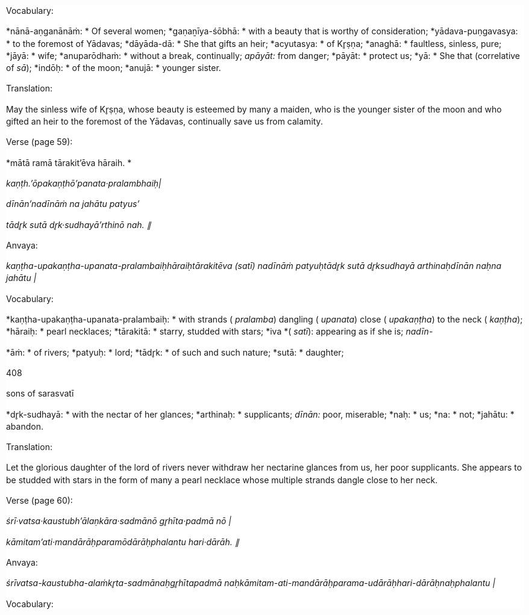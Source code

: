 Vocabulary:

*nānā-aṇganānāṁ: * Of several women; *gaṇaṉīya-śōbhā: * with a beauty that is worthy of consideration; *yādava-puṇgavasya: * to the foremost of Yādavas; *dāyāda-dā: * She that gifts an heir; *acyutasya: * of Kr̥ṣṇa; *anaghā: * faultless, sinless, pure; *jāyā: * wife; *anuparōdhaṁ: * without a break, continually; *apāyāt:* from danger; *pāyāt: * protect us; *yā: * She that \(correlative of *sā*\); *indōḥ: * of the moon; *anujā: * younger sister. 

Translation:

May the sinless wife of Kr̥ṣṇa, whose beauty is esteemed by many a maiden, who is the younger sister of the moon and who gifted an heir to the foremost of the Yādavas, continually save us from calamity. 

Verse \(page 59\):

*mātā ramā tārakit’ēva hāraih. *

*kaṇṭh.’ōpakaṇṭhō’panata·pralambhaiḥ|*

*dīnān’nadīnāṁ na jahātu patyus’*

*tādr̥k sutā dr̥k·sudhayā’rthinō nah. ∥*

Anvaya:

*kaṇṭha-upakaṇṭha-upanata-pralambaiḥhāraiḥtārakitēva \(satī\) nadīnāṁ* *patyuḥtādr̥k sutā dr̥ksudhayā arthinaḥdīnān naḥna jahātu |*

Vocabulary:

*kaṇṭha-upakaṇṭha-upanata-pralambaiḥ: * with strands \( *pralamba*\) dangling \( *upanata*\) close \( *upakaṇṭha*\) to the neck \( *kaṇṭha*\); *hāraiḥ: * pearl necklaces; *tārakitā: * starry, studded with stars; *iva *\( *satī*\): appearing as if she is; *nadīn-*

*āṁ: * of rivers; *patyuḥ: * lord; *tādr̥k: * of such and such nature; *sutā: * daughter; 

408

sons of sarasvatī

*dr̥k-sudhayā: * with the nectar of her glances; *arthinaḥ: * supplicants; *dīnān:* poor, miserable; *naḥ: * us; *na: * not; *jahātu: * abandon. 

Translation:

Let the glorious daughter of the lord of rivers never withdraw her nectarine glances from us, her poor supplicants. She appears to be studded with stars in the form of many a pearl necklace whose multiple strands dangle close to her neck. 

Verse \(page 60\):

*śrī·vatsa·kaustubh’ālaṇkāra·sadmānō gr̥hīta·padmā nō |*

*kāmitam’ati·mandārāḥparamōdārāḥphalantu hari·dārāh. ∥*

Anvaya:

*śrīvatsa-kaustubha-alaṁkr̥ta-sadmānaḥgr̥hītapadmā naḥkāmitam-ati-mandārāḥparama-udārāḥhari-dārāḥnaḥphalantu |*

Vocabulary:
